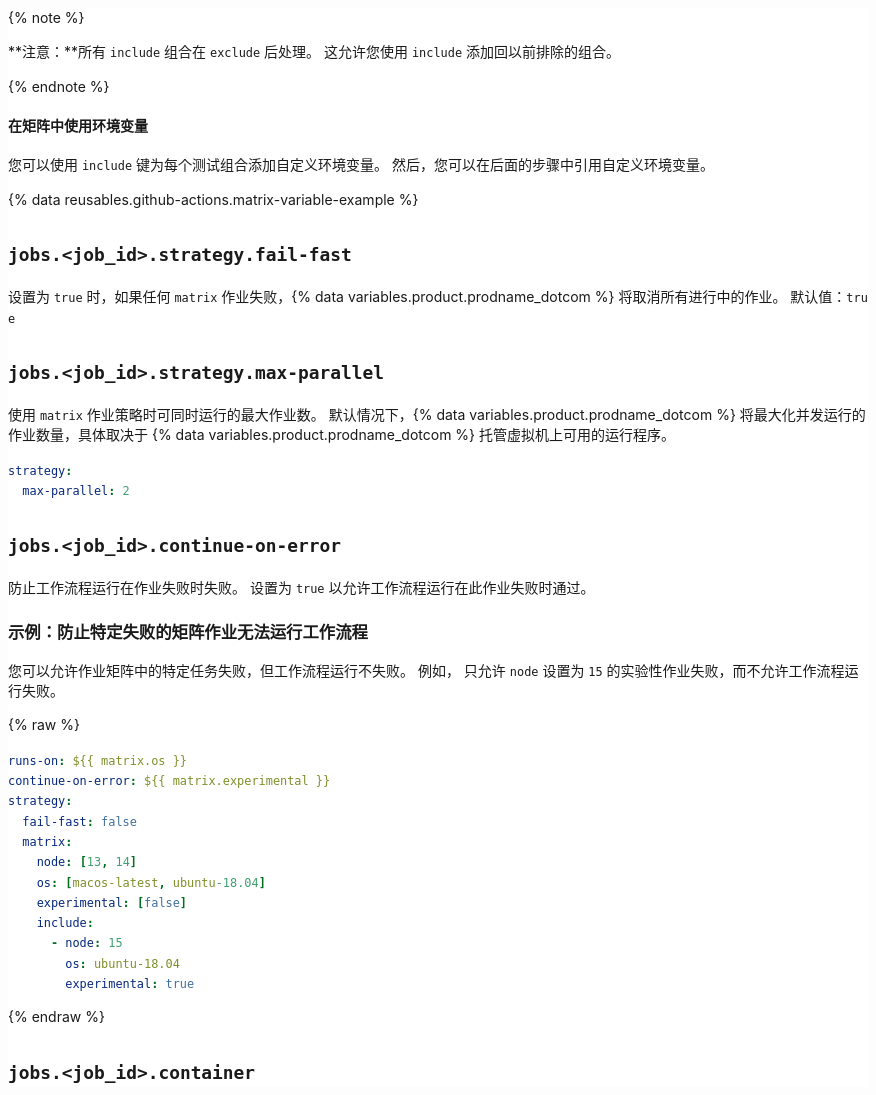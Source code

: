 {% note %}

**注意：**所有 `include` 组合在 `exclude` 后处理。 这允许您使用 `include` 添加回以前排除的组合。

{% endnote %}

#### 在矩阵中使用环境变量

您可以使用 `include` 键为每个测试组合添加自定义环境变量。 然后，您可以在后面的步骤中引用自定义环境变量。

{% data reusables.github-actions.matrix-variable-example %}

## `jobs.<job_id>.strategy.fail-fast`

设置为 `true` 时，如果任何 `matrix` 作业失败，{% data variables.product.prodname_dotcom %} 将取消所有进行中的作业。 默认值：`true`

## `jobs.<job_id>.strategy.max-parallel`

使用 `matrix` 作业策略时可同时运行的最大作业数。 默认情况下，{% data variables.product.prodname_dotcom %} 将最大化并发运行的作业数量，具体取决于 {% data variables.product.prodname_dotcom %} 托管虚拟机上可用的运行程序。

```yaml
strategy:
  max-parallel: 2
```

## `jobs.<job_id>.continue-on-error`

防止工作流程运行在作业失败时失败。 设置为 `true` 以允许工作流程运行在此作业失败时通过。

### 示例：防止特定失败的矩阵作业无法运行工作流程

您可以允许作业矩阵中的特定任务失败，但工作流程运行不失败。 例如， 只允许 `node` 设置为 `15` 的实验性作业失败，而不允许工作流程运行失败。

{% raw %}
```yaml
runs-on: ${{ matrix.os }}
continue-on-error: ${{ matrix.experimental }}
strategy:
  fail-fast: false
  matrix:
    node: [13, 14]
    os: [macos-latest, ubuntu-18.04]
    experimental: [false]
    include:
      - node: 15
        os: ubuntu-18.04
        experimental: true
```
{% endraw %}

## `jobs.<job_id>.container`
